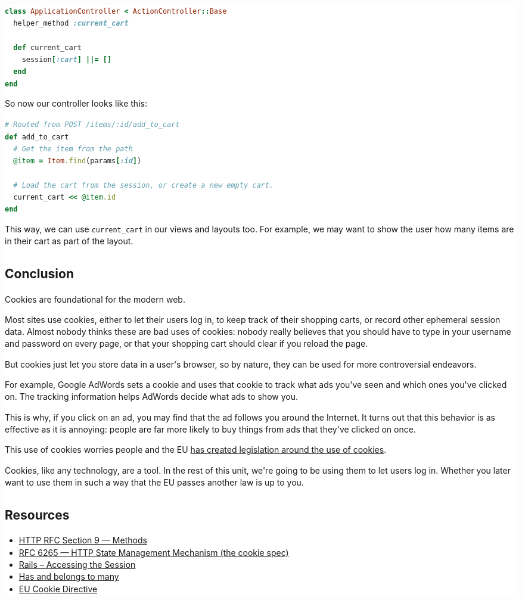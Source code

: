```ruby
class ApplicationController < ActionController::Base
  helper_method :current_cart
  
  def current_cart
    session[:cart] ||= []
  end
end
```

So now our controller looks like this:

```ruby
# Routed from POST /items/:id/add_to_cart
def add_to_cart
  # Get the item from the path
  @item = Item.find(params[:id])
  
  # Load the cart from the session, or create a new empty cart.
  current_cart << @item.id
end
```

This way, we can use `current_cart` in our views and layouts too. For example, we may want to show the user how many items are in their cart as part of the layout.

## Conclusion

Cookies are foundational for the modern web.

Most sites use cookies, either to let their users log in, to keep track of their shopping carts, or record other ephemeral session data. Almost nobody thinks these are bad uses of cookies: nobody really believes that you should have to type in your username and password on every page, or that your shopping cart should clear if you reload the page.

But cookies just let you store data in a user's browser, so by nature, they can be used for more controversial endeavors. 

For example, Google AdWords sets a cookie and uses that cookie to track what ads you've seen and which ones you've clicked on. The tracking information helps AdWords decide what ads to show you.

This is why, if you click on an ad, you may find that the ad follows you around the Internet. It turns out that this behavior is as effective as it is annoying: people are far more likely to buy things from ads that they've clicked on once.

This use of cookies worries people and the EU [has created legislation around the use of cookies][eu_law].

Cookies, like any technology, are a tool. In the rest of this unit, we're going to be using them to let users log in. Whether you later want to use them in such a way that the EU passes another law is up to you.

## Resources

  * [HTTP RFC Section 9 — Methods][rfc_http_methods]
  * [RFC 6265 — HTTP State Management Mechanism (the cookie spec)][rfc_cookies]
  * [Rails – Accessing the Session][rails_session]
  * [Has and belongs to many][habtm]
  * [EU Cookie Directive][eu_law]


[rfc_http_methods]: http://www.w3.org/Protocols/rfc2616/rfc2616-sec9.html "HTTP RFC 9 — Method Definitions"
[rfc_cookies]: http://tools.ietf.org/html/rfc6265 "HTTP State Management Mechanism"
[edit_this_cookie]: https://chrome.google.com/webstore/detail/editthiscookie/fngmhnnpilhplaeedifhccceomclgfbg?hl=en
[rails_session]: http://guides.rubyonrails.org/action_controller_overview.html#accessing-the-session
[habtm]: http://guides.rubyonrails.org/association_basics.html#the-has-and-belongs-to-many-association
[eu_law]: https://en.wikipedia.org/wiki/HTTP_cookie#EU_cookie_directive